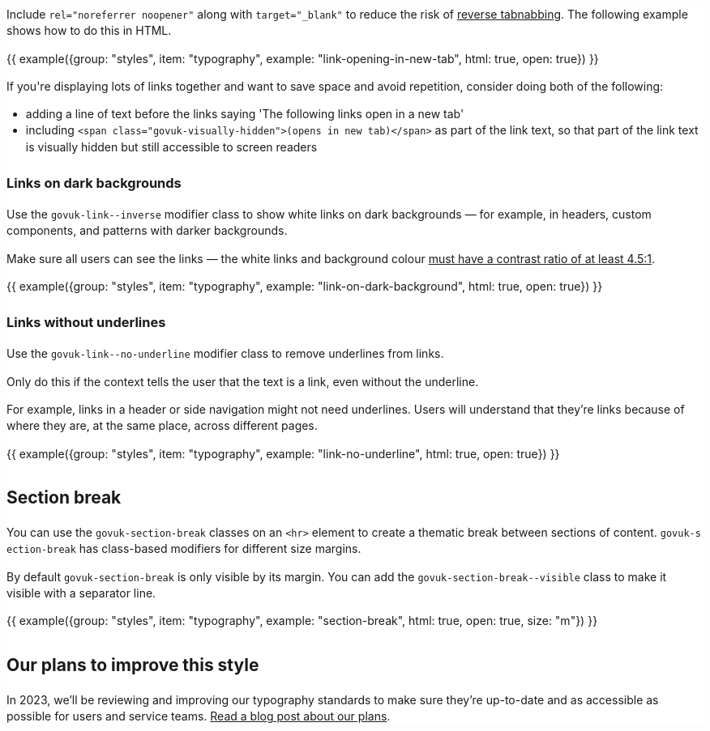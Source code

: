 Include `rel="noreferrer noopener"` along with `target="_blank"` to reduce the risk of [reverse tabnabbing](https://owasp.org/www-community/attacks/Reverse_Tabnabbing). The following example shows how to do this in HTML.

{{ example({group: "styles", item: "typography", example: "link-opening-in-new-tab", html: true, open: true}) }}

If you're displaying lots of links together and want to save space and avoid repetition, consider doing both of the following:

- adding a line of text before the links saying 'The following links open in a new tab'
- including `<span class="govuk-visually-hidden">(opens in new tab)</span>` as part of the link text, so that part of the link text is visually hidden but still accessible to screen readers

### Links on dark backgrounds

Use the `govuk-link--inverse` modifier class to show white links on dark backgrounds — for example, in headers, custom components, and patterns with darker backgrounds.

Make sure all users can see the links — the white links and background colour [must have a contrast ratio of at least 4.5:1](https://www.w3.org/WAI/WCAG21/Understanding/contrast-minimum.html).

{{ example({group: "styles", item: "typography", example: "link-on-dark-background", html: true, open: true}) }}

### Links without underlines

Use the `govuk-link--no-underline` modifier class to remove underlines from links.

Only do this if the context tells the user that the text is a link, even without the underline.

For example, links in a header or side navigation might not need underlines. Users will understand that they’re links because of where they are, at the same place, across different pages.

{{ example({group: "styles", item: "typography", example: "link-no-underline", html: true, open: true}) }}

## Section break

You can use the `govuk-section-break` classes on an `<hr>` element to create a thematic break between sections of content. `govuk-section-break` has class-based modifiers for different size margins.

By default `govuk-section-break` is only visible by its margin. You can add the `govuk-section-break--visible` class to make it visible with a separator line.

{{ example({group: "styles", item: "typography", example: "section-break", html: true, open: true, size: "m"}) }}

## Our plans to improve this style

In 2023, we’ll be reviewing and improving our typography standards to make sure they’re up-to-date and as accessible as possible for users and service teams. [Read a blog post about our plans](https://designnotes.blog.gov.uk/2022/12/12/making-the-gov-uk-frontend-typography-scale-more-accessible/).
